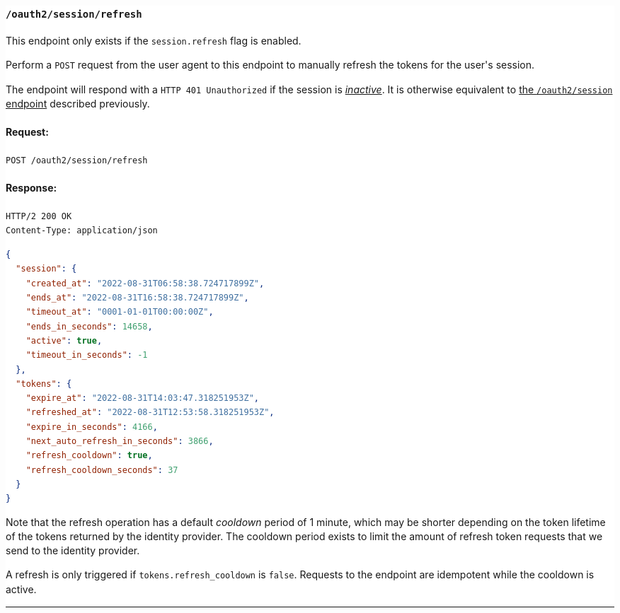 
### `/oauth2/session/refresh`

This endpoint only exists if the `session.refresh` flag is enabled.

Perform a `POST` request from the user agent to this endpoint to manually refresh the tokens for the user's session.

The endpoint will respond with a `HTTP 401 Unauthorized` if the session is [_inactive_](sessions.md#session-inactivity).
It is otherwise equivalent to [the `/oauth2/session` endpoint](#oauth2session) described previously.

#### Request:

```
POST /oauth2/session/refresh
```

#### Response:

```
HTTP/2 200 OK
Content-Type: application/json
```

```json
{
  "session": {
    "created_at": "2022-08-31T06:58:38.724717899Z", 
    "ends_at": "2022-08-31T16:58:38.724717899Z",
    "timeout_at": "0001-01-01T00:00:00Z",
    "ends_in_seconds": 14658,
    "active": true,
    "timeout_in_seconds": -1
  },
  "tokens": {
    "expire_at": "2022-08-31T14:03:47.318251953Z",
    "refreshed_at": "2022-08-31T12:53:58.318251953Z",
    "expire_in_seconds": 4166,
    "next_auto_refresh_in_seconds": 3866,
    "refresh_cooldown": true,
    "refresh_cooldown_seconds": 37
  }
}
```

Note that the refresh operation has a default _cooldown_ period of 1 minute, which may be shorter depending on the token lifetime
of the tokens returned by the identity provider.
The cooldown period exists to limit the amount of refresh token requests that we send to the identity provider.

A refresh is only triggered if `tokens.refresh_cooldown` is `false`. Requests to the endpoint are idempotent while the cooldown is active.

---